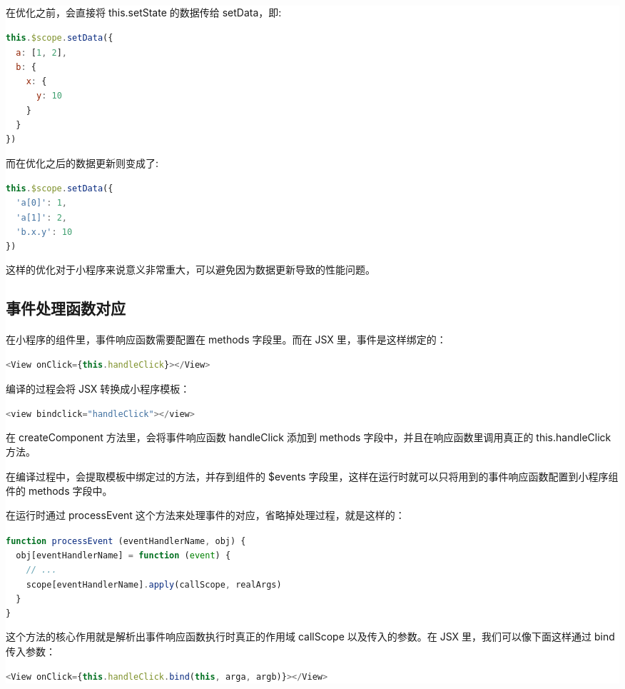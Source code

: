 在优化之前，会直接将 this.setState 的数据传给 setData，即:

```JavaScript
this.$scope.setData({
  a: [1, 2],
  b: {
    x: {
      y: 10
    }
  }
})
```

而在优化之后的数据更新则变成了:

```JavaScript
this.$scope.setData({
  'a[0]': 1,
  'a[1]': 2,
  'b.x.y': 10
})
```

这样的优化对于小程序来说意义非常重大，可以避免因为数据更新导致的性能问题。

## 事件处理函数对应

在小程序的组件里，事件响应函数需要配置在 methods 字段里。而在 JSX 里，事件是这样绑定的：

```JavaScript
<View onClick={this.handleClick}></View>
```

编译的过程会将 JSX 转换成小程序模板：

```JavaScript
<view bindclick="handleClick"></view>
```

在 createComponent 方法里，会将事件响应函数 handleClick 添加到 methods 字段中，并且在响应函数里调用真正的 this.handleClick 方法。

在编译过程中，会提取模板中绑定过的方法，并存到组件的 $events 字段里，这样在运行时就可以只将用到的事件响应函数配置到小程序组件的 methods 字段中。  

在运行时通过 processEvent 这个方法来处理事件的对应，省略掉处理过程，就是这样的：

```JavaScript
function processEvent (eventHandlerName, obj) {
  obj[eventHandlerName] = function (event) {
    // ...
	scope[eventHandlerName].apply(callScope, realArgs)
  }
}
```

这个方法的核心作用就是解析出事件响应函数执行时真正的作用域 callScope 以及传入的参数。在 JSX 里，我们可以像下面这样通过 bind 传入参数：

```JavaScript
<View onClick={this.handleClick.bind(this, arga, argb)}></View>
```
